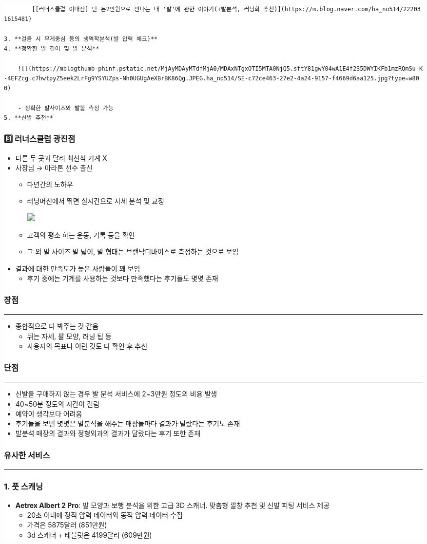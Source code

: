             [[러너스클럽 이대점] 단 돈2만원으로 만나는 내 '발'에 관한 이야기(+발분석, 러닝화 추천)](https://m.blog.naver.com/ha_no514/222031615481)
            
    3. **걸음 시 무게중심 등의 생역학분석(발 압력 체크)**
    4. **정확한 발 길이 및 발 분석**
        
        ![](https://mblogthumb-phinf.pstatic.net/MjAyMDAyMTdfMjA0/MDAxNTgxOTI5MTA0NjQ5.sftY81gwY04wA1E4f2S5DWYIKFb1mzRQmSu-K-4EFZcg.c7hwtpyZ5eek2LrFg9YSYUZps-Nh0UGUgAeXBrBK86Qg.JPEG.ha_no514/SE-c72ce463-27e2-4a24-9157-f4669d6aa125.jpg?type=w800)
        
        - 정확한 발사이즈와 발볼 측정 가능
    5. **신발 추천**

### 3️⃣ 러너스클럽 광진점

- 다른 두 곳과 달리 최신식 기계 X
- 사장님 → 마라톤 선수 출신
    - 다년간의 노하우
    - 러닝머신에서 뛰면 실시간으로 자세 분석 및 교정
        
        ![](https://postfiles.pstatic.net/MjAyNTAyMTVfMjkx/MDAxNzM5NjAwNzcwODcz.OvZibLcb8G-Y_zXMoVED7oIukTKOmrDMF5vZwl8D3AAg.nN09zo3udMyGvxJprlsnjhW3Q4wYHw2dcGZmLkTGo2Ag.JPEG/IMG_2127.jpg?type=w773)
        
    - 고객의 평소 하는 운동, 기록 등을 확인
    - 그 외 발 사이즈 발 넓이, 발 형태는 브랜낙디바이스로 측정하는 것으로 보임
- 결과에 대한 만족도가 높은 사람들이 꽤 보임
    - 후기 중에는 기계를 사용하는 것보다 만족했다는 후기들도 몇몇 존재

### 장점

---

- 종합적으로 다 봐주는 것 같음
    - 뛰는 자세, 팔 모양, 러닝 팁 등
    - 사용자의 목표나 이런 것도 다 확인 후 추천

### 단점

---

- 신발을 구매하지 않는 경우 발 분석 서비스에 2~3만원 정도의 비용 발생
- 40~50분 정도의 시간이 걸림
- 예약이 생각보다 어려움
- 후기들을 보면 몇몇은 발분석을 해주는 매장들마다 결과가 달랐다는 후기도 존재
- 발분석 매장의 결과와 정형외과의 결과가 달랐다는 후기 또한 존재

### 유사한 서비스

---

### **1. 풋 스캐닝**

- **Aetrex Albert 2 Pro**: 발 모양과 보행 분석을 위한 고급 3D 스캐너. 맞춤형 깔창 추천 및 신발 피팅 서비스 제공
    - 20초 이내에 정적 압력 데이터와 동적 압력 데이터 수집
    - 가격은 5875달러 (851만원)
    - 3d 스캐너 + 태블릿은 4199달러 (609만원)
    